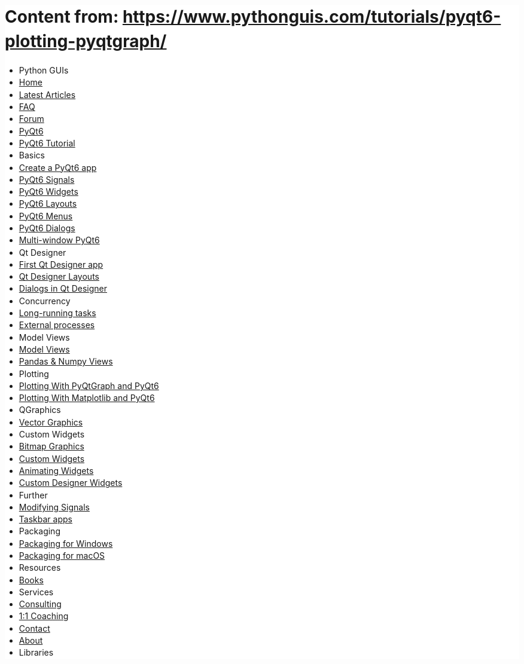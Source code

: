 # Content from: https://www.pythonguis.com/tutorials/pyqt6-plotting-pyqtgraph/

[](https://www.pythonguis.com/tutorials/pyqt6-plotting-pyqtgraph/#menu)
  * Python GUIs
  * [Home](https://www.pythonguis.com/)
  * [Latest Articles](https://www.pythonguis.com/latest/)
  * [FAQ](https://www.pythonguis.com/faq/)
  * [Forum ](https://forum.pythonguis.com/)
  * [PyQt6 ](https://www.pythonguis.com/pyqt6/)
  * [PyQt6 Tutorial ](https://www.pythonguis.com/pyqt6-tutorial/)
  * Basics
  * [Create a PyQt6 app](https://www.pythonguis.com/tutorials/pyqt6-creating-your-first-window/)
  * [PyQt6 Signals](https://www.pythonguis.com/tutorials/pyqt6-signals-slots-events/)
  * [PyQt6 Widgets](https://www.pythonguis.com/tutorials/pyqt6-widgets/)
  * [PyQt6 Layouts](https://www.pythonguis.com/tutorials/pyqt6-layouts/)
  * [PyQt6 Menus](https://www.pythonguis.com/tutorials/pyqt6-actions-toolbars-menus/)
  * [PyQt6 Dialogs](https://www.pythonguis.com/tutorials/pyqt6-dialogs/)
  * [Multi-window PyQt6](https://www.pythonguis.com/tutorials/pyqt6-creating-multiple-windows/)
  * Qt Designer
  * [First Qt Designer app](https://www.pythonguis.com/tutorials/pyqt6-first-steps-qt-designer/)
  * [Qt Designer Layouts](https://www.pythonguis.com/tutorials/pyqt6-qt-designer-gui-layout/)
  * [Dialogs in Qt Designer](https://www.pythonguis.com/tutorials/pyqt6-creating-dialogs-qt-designer/)
  * Concurrency
  * [Long-running tasks](https://www.pythonguis.com/tutorials/multithreading-pyqt6-applications-qthreadpool/)
  * [External processes](https://www.pythonguis.com/tutorials/pyqt6-qprocess-external-programs/)
  * Model Views
  * [Model Views](https://www.pythonguis.com/tutorials/pyqt6-modelview-architecture/)
  * [Pandas & Numpy Views](https://www.pythonguis.com/tutorials/pyqt6-qtableview-modelviews-numpy-pandas/)
  * Plotting
  * [Plotting With PyQtGraph and PyQt6](https://www.pythonguis.com/tutorials/pyqt6-plotting-pyqtgraph/)
  * [Plotting With Matplotlib and PyQt6](https://www.pythonguis.com/tutorials/pyqt6-plotting-matplotlib/)
  * QGraphics
  * [Vector Graphics](https://www.pythonguis.com/tutorials/pyqt6-qgraphics-vector-graphics/)
  * Custom Widgets
  * [Bitmap Graphics](https://www.pythonguis.com/tutorials/pyqt6-bitmap-graphics/)
  * [Custom Widgets](https://www.pythonguis.com/tutorials/pyqt6-creating-your-own-custom-widgets/)
  * [Animating Widgets](https://www.pythonguis.com/tutorials/pyqt6-animated-widgets/)
  * [Custom Designer Widgets](https://www.pythonguis.com/tutorials/pyqt6-embed-pyqtgraph-custom-widgets-qt-app/)
  * Further
  * [Modifying Signals](https://www.pythonguis.com/tutorials/pyqt6-transmitting-extra-data-qt-signals/)
  * [Taskbar apps](https://www.pythonguis.com/tutorials/pyqt6-system-tray-mac-menu-bar-applications/)
  * Packaging
  * [Packaging for Windows](https://www.pythonguis.com/tutorials/packaging-pyqt6-applications-windows-pyinstaller/)
  * [Packaging for macOS](https://www.pythonguis.com/tutorials/packaging-pyqt6-applications-pyinstaller-macos-dmg/)
  * Resources
  * [Books](https://www.pythonguis.com/books/)
  * Services
  * [Consulting](https://www.pythonguis.com/hire/)
  * [1:1 Coaching](https://www.pythonguis.com/live/)
  * [Contact](https://www.pythonguis.com/contact/)
  * [About](https://www.pythonguis.com/about/)
  * Libraries